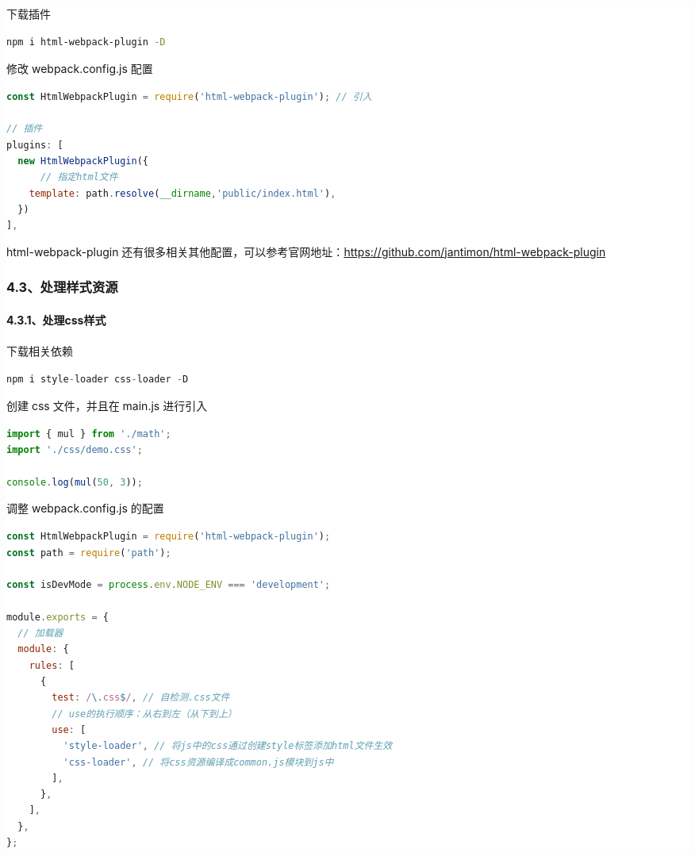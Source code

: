 下载插件

```bash
npm i html-webpack-plugin -D
```

修改 webpack.config.js 配置

```javascript
const HtmlWebpackPlugin = require('html-webpack-plugin'); // 引入

// 插件
plugins: [
  new HtmlWebpackPlugin({
      // 指定html文件
    template: path.resolve(__dirname,'public/index.html'),
  })
],
```

html-webpack-plugin 还有很多相关其他配置，可以参考官网地址：https://github.com/jantimon/html-webpack-plugin

### 4.3、处理样式资源

#### 4.3.1、处理css样式

下载相关依赖

```javascript
npm i style-loader css-loader -D
```

创建 css 文件，并且在 main.js 进行引入

```javascript
import { mul } from './math';
import './css/demo.css';

console.log(mul(50, 3));
```

调整 webpack.config.js 的配置 

```javascript
const HtmlWebpackPlugin = require('html-webpack-plugin');
const path = require('path');

const isDevMode = process.env.NODE_ENV === 'development';

module.exports = {
  // 加载器
  module: {
    rules: [
      {
        test: /\.css$/, // 自检测.css文件
        // use的执行顺序：从右到左（从下到上）
        use: [
          'style-loader', // 将js中的css通过创建style标签添加html文件生效
          'css-loader', // 将css资源编译成common.js模块到js中
        ],
      },
    ],
  },
};
```
